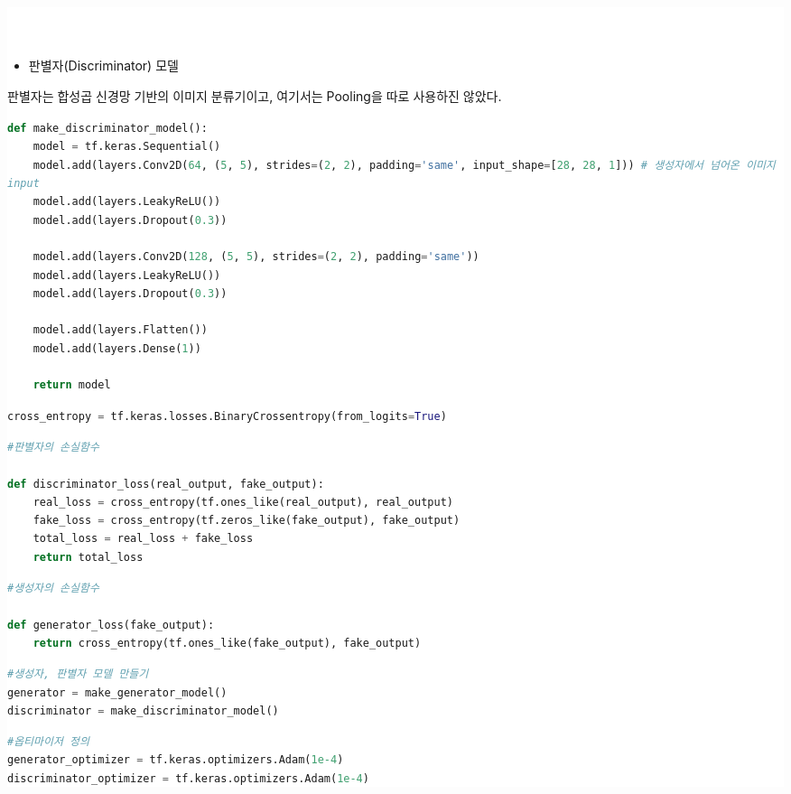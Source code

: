 <br>

<br>

- 판별자(Discriminator) 모델

판별자는 합성곱 신경망 기반의 이미지 분류기이고, 여기서는 Pooling을 따로 사용하진 않았다.


```python
def make_discriminator_model():
    model = tf.keras.Sequential()
    model.add(layers.Conv2D(64, (5, 5), strides=(2, 2), padding='same', input_shape=[28, 28, 1])) # 생성자에서 넘어온 이미지 input
    model.add(layers.LeakyReLU())
    model.add(layers.Dropout(0.3))

    model.add(layers.Conv2D(128, (5, 5), strides=(2, 2), padding='same'))
    model.add(layers.LeakyReLU())
    model.add(layers.Dropout(0.3))

    model.add(layers.Flatten())
    model.add(layers.Dense(1))

    return model
```

```python
cross_entropy = tf.keras.losses.BinaryCrossentropy(from_logits=True)
```

```python
#판별자의 손실함수

def discriminator_loss(real_output, fake_output):
    real_loss = cross_entropy(tf.ones_like(real_output), real_output)
    fake_loss = cross_entropy(tf.zeros_like(fake_output), fake_output)
    total_loss = real_loss + fake_loss
    return total_loss
```

```python
#생성자의 손실함수

def generator_loss(fake_output):
    return cross_entropy(tf.ones_like(fake_output), fake_output)
```

```python
#생성자, 판별자 모델 만들기
generator = make_generator_model()
discriminator = make_discriminator_model()
```

```python
#옵티마이저 정의
generator_optimizer = tf.keras.optimizers.Adam(1e-4)
discriminator_optimizer = tf.keras.optimizers.Adam(1e-4)
```
